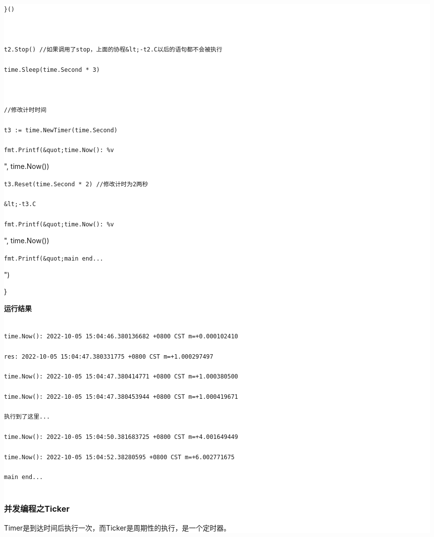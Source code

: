 	}()



	t2.Stop() //如果调用了stop，上面的协程&lt;-t2.C以后的语句都不会被执行

	time.Sleep(time.Second * 3)



	//修改计时时间

	t3 := time.NewTimer(time.Second)

	fmt.Printf(&quot;time.Now(): %v
&quot;, time.Now())

	t3.Reset(time.Second * 2) //修改计时为2两秒

	&lt;-t3.C

	fmt.Printf(&quot;time.Now(): %v
&quot;, time.Now())



	fmt.Printf(&quot;main end...
&quot;)

}



</code></pre>



<p><strong>运行结果</strong></p>



<pre>

<code>time.Now(): 2022-10-05 15:04:46.380136682 +0800 CST m=+0.000102410

res: 2022-10-05 15:04:47.380331775 +0800 CST m=+1.000297497

time.Now(): 2022-10-05 15:04:47.380414771 +0800 CST m=+1.000380500

time.Now(): 2022-10-05 15:04:47.380453944 +0800 CST m=+1.000419671

执行到了这里...

time.Now(): 2022-10-05 15:04:50.381683725 +0800 CST m=+4.001649449

time.Now(): 2022-10-05 15:04:52.38280595 +0800 CST m=+6.002771675

main end...

</code></pre>



<h3>并发编程之Ticker</h3>



<p>Timer是到达时间后执行一次，而Ticker是周期性的执行，是一个定时器。</p>

